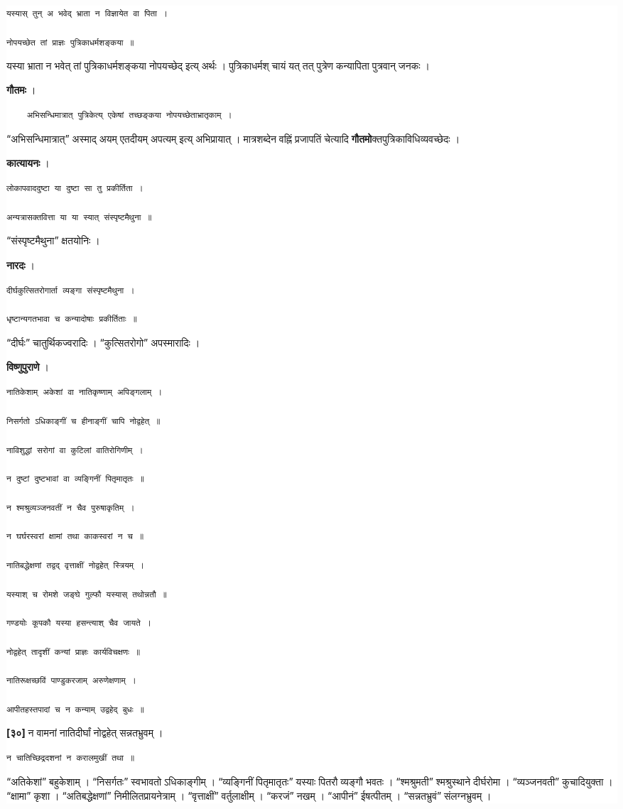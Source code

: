 	यस्यास् तुन् अ भवेद् भ्राता न विज्ञायेत वा पिता ।

	नोपयच्छेत तां प्राज्ञः पुत्रिकाधर्मशङ्कया ॥

यस्या भ्राता न भवेत् तां पुत्रिकाधर्मशङ्कया नोपयच्छेद् इत्य् अर्थः । पुत्रिकाधर्मश् चायं यत् तत् पुत्रेण कन्यापिता पुत्रवान् जनकः ।

**गौतमः** ।


        अभिसन्धिमात्रात् पुत्रिकेत्य् एकेषां तच्छङ्कया नोपयच्छेताभ्रातृकाम् ।

“अभिसन्धिमात्रात्” अस्माद् अयम् एतदीयम् अपत्यम् इत्य् अभिप्रायात् । मात्रशब्देन वह्निं प्रजापतिं चेत्यादि **गौतमो**क्तपुत्रिकाविधिव्यवच्छेदः ।

**कात्यायनः** ।

	लोकापवाददुष्टा या दुष्टा सा तु प्रकीर्तिता ।

	अन्यत्रासक्तवित्ता या या स्यात् संस्पृष्टमैथुना ॥

“संस्पृष्टमैथुना” क्षतयोनिः ।

**नारदः** ।

	दीर्घकुत्सितरोगार्ता व्यङ्गा संस्पृष्टमैथुना ।

	धृष्टान्यगतभावा च कन्यादोषाः प्रकीर्तिताः ॥

“दीर्घः” चातुर्थिकज्वरादिः । “कुत्सितरोगो” अपस्मारादिः ।

**विष्णुपुराणे** ।

	नातिकेशाम् अकेशां वा नातिकृष्णाम् अपिङ्गलाम् ।

	निसर्गतो ऽधिकाङ्गीं च हीनाङ्गीं चापि नोद्वहेत् ॥

	नाविशुद्धां सरोगां वा कुटिलां वातिरोगिणीम् ।

	न दुष्टां दुष्टभावां वा व्यङ्गिनीं पितृमातृतः ॥

	न श्मश्रुव्यञ्जनवतीं न चैव पुरुषाकृतिम् ।

	न घर्घरस्वरां क्षामां तथा काकस्वरां न च ॥

	नातिबद्धेक्षणां तद्वद् वृत्ताक्षीं नोद्वहेत् स्त्रियम् ।

	यस्याश् च रोमशे जङ्घे गुल्फौ यस्यास् तथोन्नतौ ॥

	गण्डयोः कूपकौ यस्या हसन्त्याश् चैव जायते ।

	नोद्वहेत् तादृशीं कन्यां प्राज्ञः कार्यविचक्षणः ॥

	नातिरूक्षच्छविं पाण्डुकरजाम् अरुणेक्षणाम् ।

	आपीतहस्तपादां च न कन्याम् उद्वहेद् बुधः ॥

**[३०]** न वामनां नातिदीर्घां नोद्वहेत् सन्नतभ्रुवम् ।

	न चातिच्छिद्रदशनां न करालमुखीं तथा ॥

“अतिकेशां” बहुकेशाम् । “निसर्गतः” स्वभावतो ऽधिकाङ्गीम् । “व्यङ्गिनीं पितृमातृतः” यस्याः पितरौ व्यङ्गौ भवतः । “श्मश्रुमती” श्मश्रुस्थाने दीर्घरोमा । “व्यञ्जनवती” कुचादियुक्ता । “क्षामा” कृशा । “अतिबद्धेक्षणां” निमीलितप्रायनेत्राम् । “वृत्ताक्षीं” वर्तुलाक्षीम् । “करजं” नखम् । “आपीनं” ईषत्पीतम् । “सन्नतभ्रुवं” संलग्नभ्रुवम् ।
